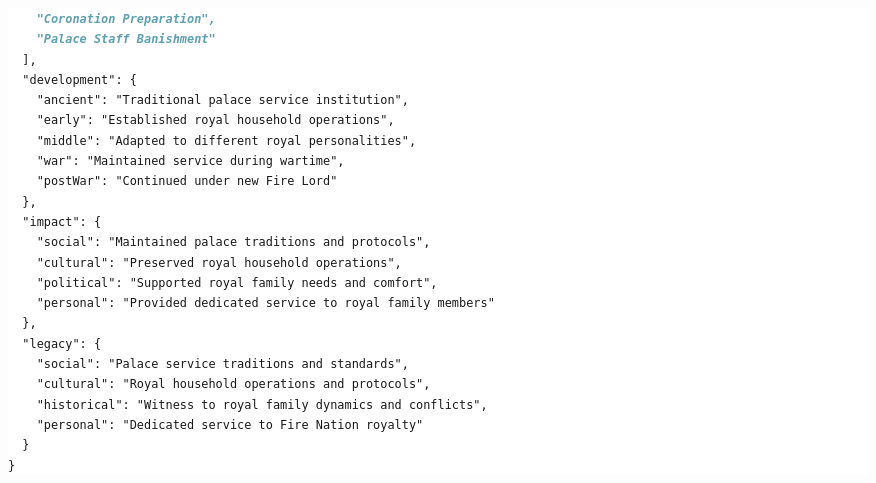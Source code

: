 ```md
    "Coronation Preparation",
    "Palace Staff Banishment"
  ],
  "development": {
    "ancient": "Traditional palace service institution",
    "early": "Established royal household operations",
    "middle": "Adapted to different royal personalities",
    "war": "Maintained service during wartime",
    "postWar": "Continued under new Fire Lord"
  },
  "impact": {
    "social": "Maintained palace traditions and protocols",
    "cultural": "Preserved royal household operations",
    "political": "Supported royal family needs and comfort",
    "personal": "Provided dedicated service to royal family members"
  },
  "legacy": {
    "social": "Palace service traditions and standards",
    "cultural": "Royal household operations and protocols",
    "historical": "Witness to royal family dynamics and conflicts",
    "personal": "Dedicated service to Fire Nation royalty"
  }
}
``` 